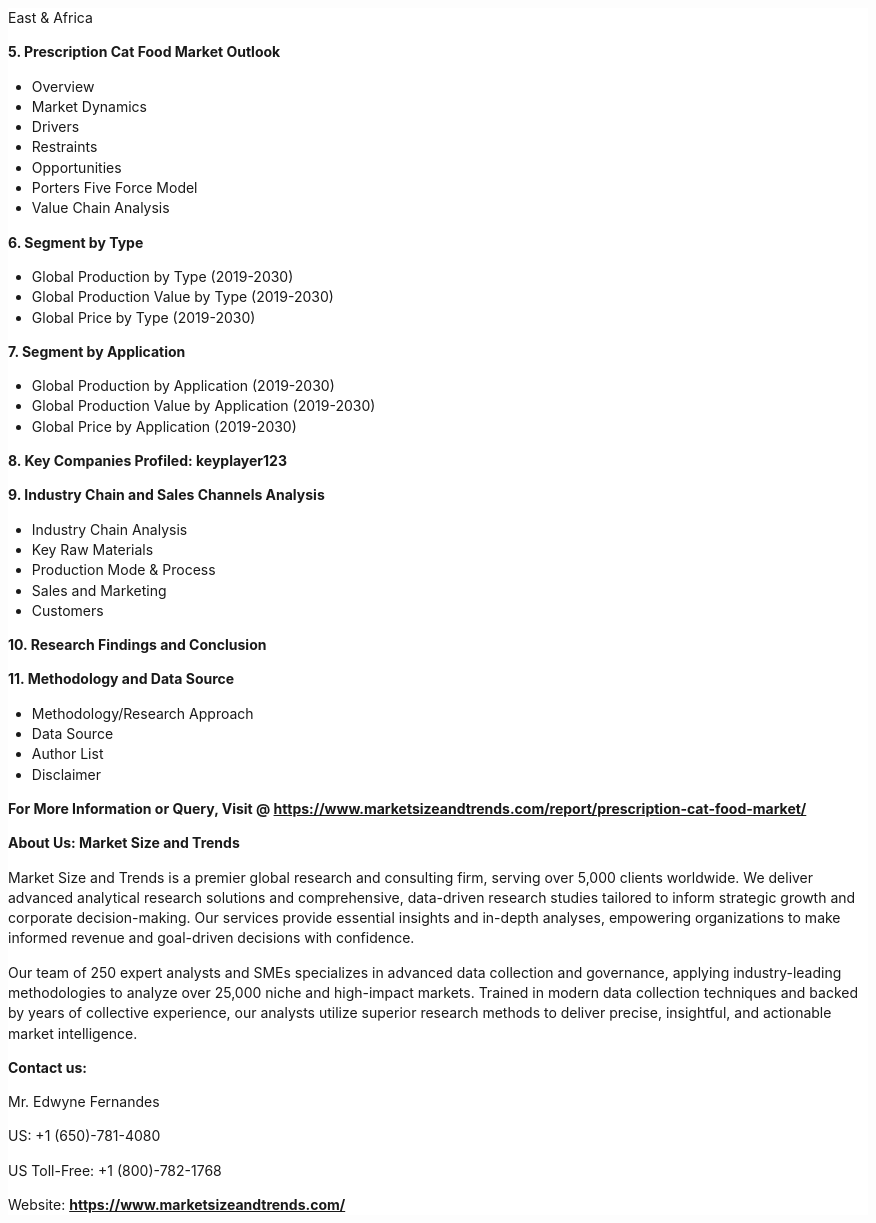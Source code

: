 East &amp; Africa</li></ul><p><strong>5. Prescription Cat Food Market Outlook</strong></p><ul><li>Overview</li><li>Market Dynamics</li><li>Drivers</li><li>Restraints</li><li>Opportunities</li><li>Porters Five Force Model</li><li>Value Chain Analysis&nbsp;</li></ul><p><strong>6. Segment by Type</strong></p><ul><li>Global Production by Type (2019-2030)</li><li>Global Production Value by Type (2019-2030)</li><li>Global Price by Type (2019-2030)</li></ul><p><strong>7. Segment by Application</strong></p><ul><li>Global Production by Application (2019-2030)</li><li>Global Production Value by Application (2019-2030)</li><li>Global Price by Application (2019-2030)</li></ul><p><strong>8. Key Companies Profiled: keyplayer123</strong></p><p><strong>9. Industry Chain and Sales Channels Analysis</strong></p><ul><li>Industry Chain Analysis</li><li>Key Raw Materials</li><li>Production Mode &amp; Process</li><li>Sales and Marketing</li><li>Customers</li></ul><p><strong>10. Research Findings and Conclusion</strong></p><p><strong>11. Methodology and Data Source</strong></p><ul><li>Methodology/Research Approach</li><li>Data Source</li><li>Author List</li><li>Disclaimer</li></ul></p><p><strong>For More Information or Query, Visit @ <a href="https://www.marketsizeandtrends.com/report/prescription-cat-food-market/">https://www.marketsizeandtrends.com/report/prescription-cat-food-market/</a></strong></p><p><strong>About Us: Market Size and Trends</strong></p><p>Market Size and Trends is a premier global research and consulting firm, serving over 5,000 clients worldwide. We deliver advanced analytical research solutions and comprehensive, data-driven research studies tailored to inform strategic growth and corporate decision-making. Our services provide essential insights and in-depth analyses, empowering organizations to make informed revenue and goal-driven decisions with confidence.</p><p>Our team of 250 expert analysts and SMEs specializes in advanced data collection and governance, applying industry-leading methodologies to analyze over 25,000 niche and high-impact markets. Trained in modern data collection techniques and backed by years of collective experience, our analysts utilize superior research methods to deliver precise, insightful, and actionable market intelligence.</p><p><strong>Contact us:</strong></p><p>Mr. Edwyne Fernandes</p><p>US: +1 (650)-781-4080</p><p>US Toll-Free: +1 (800)-782-1768</p><p>Website: <strong><a href="https://www.marketsizeandtrends.com/">https://www.marketsizeandtrends.com/</a></strong></p>

